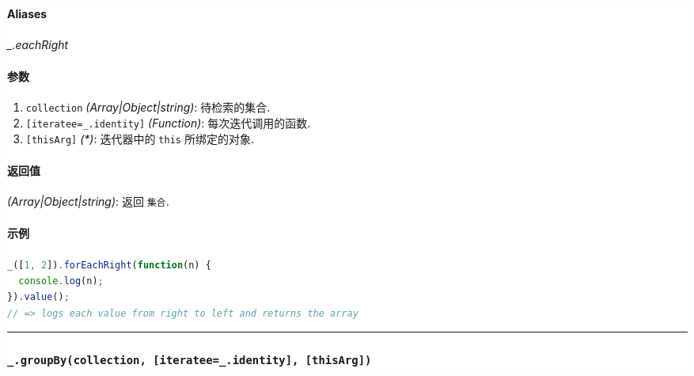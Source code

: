 #### Aliases
*_.eachRight*

#### 参数
1. `collection` *(Array|Object|string)*: 待检索的集合.
2. `[iteratee=_.identity]` *(Function)*: 每次迭代调用的函数.
3. `[thisArg]` *(&#42;)*: 迭代器中的 `this` 所绑定的对象.

#### 返回值
*(Array|Object|string)*:  返回 `集合`.

#### 示例
```js
_([1, 2]).forEachRight(function(n) {
  console.log(n);
}).value();
// => logs each value from right to left and returns the array
```
* * *





### <a id="_groupbycollection-iteratee_identity-thisarg"></a>`_.groupBy(collection, [iteratee=_.identity], [thisArg])`
